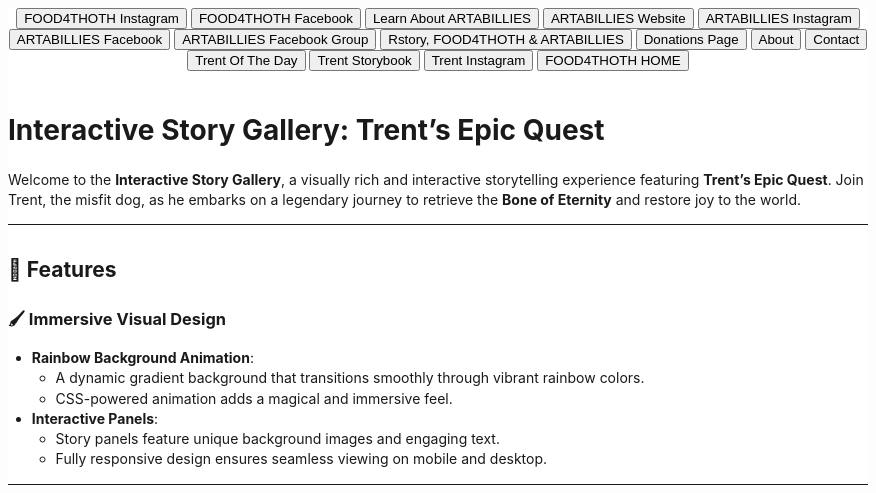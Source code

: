 <div style="text-align: center; margin-bottom: 20px;">
    <button class="nav-button" onclick="location.href='https://www.instagram.com/emerald_path_food4th0th/profilecard/?igsh=dTJnejRlczhqNjho'">FOOD4THOTH Instagram</button>
    <button class="nav-button" onclick="location.href='https://www.facebook.com/share/W8VnfAM2NHBAMTUb/?mibextid=JRoKGi'">FOOD4THOTH Facebook</button>
    <button class="nav-button" onclick="location.href='../Artabillies/index.html'">Learn About ARTABILLIES</button>
    <button class="nav-button" onclick="location.href='http://www.artabillies.com'">ARTABILLIES Website</button>
    <button class="nav-button" onclick="location.href='https://www.instagram.com/artabillies/profilecard/?igsh=MW1zbGg2Y2Z1a3FhdQ=='">ARTABILLIES Instagram</button>
    <button class="nav-button" onclick="location.href='https://www.facebook.com/share/sEUxePbaAo9kyRNN/?mibextid=JRoKGi'">ARTABILLIES Facebook</button>
    <button class="nav-button" onclick="location.href='https://www.facebook.com/share/g/6N5MX3W8pS3dbQuD/?mibextid=K35XfP'">ARTABILLIES Facebook Group</button>
    <button class="nav-button" onclick="location.href='../RstoryArtabillies/index.html'">Rstory, FOOD4THOTH & ARTABILLIES</button>
    <button class="nav-button" onclick="location.href='../Donations/index.html'">Donations Page</button>
    <button class="nav-button" onclick="location.href='./about.html'">About</button>
    <button class="nav-button" onclick="location.href='./contact.html'">Contact</button>
    <button class="nav-button" onclick="location.href='../TrentOfTheDay/index.html'">Trent Of The Day</button>
    <button class="nav-button" onclick="location.href='../TrentStorybook1stMobile/index.html'">Trent Storybook</button>
		<button class="nav-button" onclick="location.href='https://www.instagram.com/trent_son_of_reznor?igsh=MTNpam0zZDY3dGludg=='">Trent Instagram</button>
    <button class="nav-button" onclick="location.href='../index.html'">FOOD4THOTH HOME</button>
</div>

# Interactive Story Gallery: Trent’s Epic Quest

Welcome to the **Interactive Story Gallery**, a visually rich and interactive storytelling experience featuring **Trent’s Epic Quest**. Join Trent, the misfit dog, as he embarks on a legendary journey to retrieve the **Bone of Eternity** and restore joy to the world.

---

## 🌟 Features

### 🖌️ **Immersive Visual Design**
- **Rainbow Background Animation**:
  - A dynamic gradient background that transitions smoothly through vibrant rainbow colors.
  - CSS-powered animation adds a magical and immersive feel.
- **Interactive Panels**:
  - Story panels feature unique background images and engaging text.
  - Fully responsive design ensures seamless viewing on mobile and desktop.
	
---
